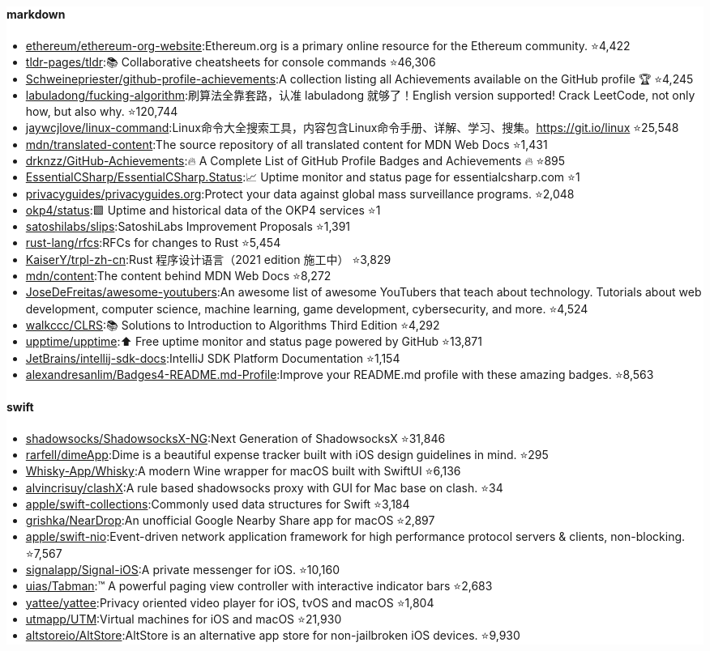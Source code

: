 
#### markdown
* [ethereum/ethereum-org-website](https://github.com/ethereum/ethereum-org-website):Ethereum.org is a primary online resource for the Ethereum community. ⭐4,422
* [tldr-pages/tldr](https://github.com/tldr-pages/tldr):📚 Collaborative cheatsheets for console commands ⭐46,306
* [Schweinepriester/github-profile-achievements](https://github.com/Schweinepriester/github-profile-achievements):A collection listing all Achievements available on the GitHub profile 🏆 ⭐4,245
* [labuladong/fucking-algorithm](https://github.com/labuladong/fucking-algorithm):刷算法全靠套路，认准 labuladong 就够了！English version supported! Crack LeetCode, not only how, but also why. ⭐120,744
* [jaywcjlove/linux-command](https://github.com/jaywcjlove/linux-command):Linux命令大全搜索工具，内容包含Linux命令手册、详解、学习、搜集。https://git.io/linux ⭐25,548
* [mdn/translated-content](https://github.com/mdn/translated-content):The source repository of all translated content for MDN Web Docs ⭐1,431
* [drknzz/GitHub-Achievements](https://github.com/drknzz/GitHub-Achievements):🔥 A Complete List of GitHub Profile Badges and Achievements 🔥 ⭐895
* [EssentialCSharp/EssentialCSharp.Status](https://github.com/EssentialCSharp/EssentialCSharp.Status):📈 Uptime monitor and status page for essentialcsharp.com ⭐1
* [privacyguides/privacyguides.org](https://github.com/privacyguides/privacyguides.org):Protect your data against global mass surveillance programs. ⭐2,048
* [okp4/status](https://github.com/okp4/status):🟩 Uptime and historical data of the OKP4 services ⭐1
* [satoshilabs/slips](https://github.com/satoshilabs/slips):SatoshiLabs Improvement Proposals ⭐1,391
* [rust-lang/rfcs](https://github.com/rust-lang/rfcs):RFCs for changes to Rust ⭐5,454
* [KaiserY/trpl-zh-cn](https://github.com/KaiserY/trpl-zh-cn):Rust 程序设计语言（2021 edition 施工中） ⭐3,829
* [mdn/content](https://github.com/mdn/content):The content behind MDN Web Docs ⭐8,272
* [JoseDeFreitas/awesome-youtubers](https://github.com/JoseDeFreitas/awesome-youtubers):An awesome list of awesome YouTubers that teach about technology. Tutorials about web development, computer science, machine learning, game development, cybersecurity, and more. ⭐4,524
* [walkccc/CLRS](https://github.com/walkccc/CLRS):📚 Solutions to Introduction to Algorithms Third Edition ⭐4,292
* [upptime/upptime](https://github.com/upptime/upptime):⬆️ Free uptime monitor and status page powered by GitHub ⭐13,871
* [JetBrains/intellij-sdk-docs](https://github.com/JetBrains/intellij-sdk-docs):IntelliJ SDK Platform Documentation ⭐1,154
* [alexandresanlim/Badges4-README.md-Profile](https://github.com/alexandresanlim/Badges4-README.md-Profile):Improve your README.md profile with these amazing badges. ⭐8,563

#### swift
* [shadowsocks/ShadowsocksX-NG](https://github.com/shadowsocks/ShadowsocksX-NG):Next Generation of ShadowsocksX ⭐31,846
* [rarfell/dimeApp](https://github.com/rarfell/dimeApp):Dime is a beautiful expense tracker built with iOS design guidelines in mind. ⭐295
* [Whisky-App/Whisky](https://github.com/Whisky-App/Whisky):A modern Wine wrapper for macOS built with SwiftUI ⭐6,136
* [alvincrisuy/clashX](https://github.com/alvincrisuy/clashX):A rule based shadowsocks proxy with GUI for Mac base on clash. ⭐34
* [apple/swift-collections](https://github.com/apple/swift-collections):Commonly used data structures for Swift ⭐3,184
* [grishka/NearDrop](https://github.com/grishka/NearDrop):An unofficial Google Nearby Share app for macOS ⭐2,897
* [apple/swift-nio](https://github.com/apple/swift-nio):Event-driven network application framework for high performance protocol servers & clients, non-blocking. ⭐7,567
* [signalapp/Signal-iOS](https://github.com/signalapp/Signal-iOS):A private messenger for iOS. ⭐10,160
* [uias/Tabman](https://github.com/uias/Tabman):™️ A powerful paging view controller with interactive indicator bars ⭐2,683
* [yattee/yattee](https://github.com/yattee/yattee):Privacy oriented video player for iOS, tvOS and macOS ⭐1,804
* [utmapp/UTM](https://github.com/utmapp/UTM):Virtual machines for iOS and macOS ⭐21,930
* [altstoreio/AltStore](https://github.com/altstoreio/AltStore):AltStore is an alternative app store for non-jailbroken iOS devices. ⭐9,930